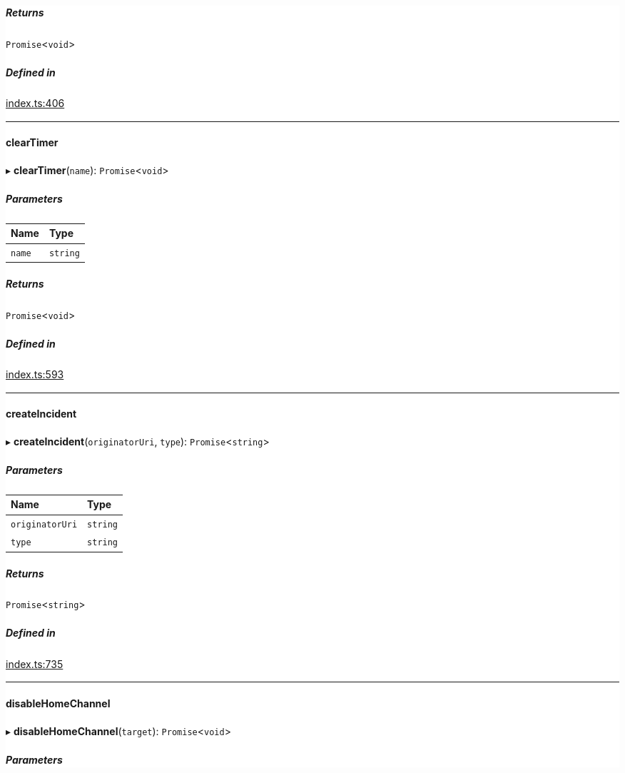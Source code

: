 ##### Returns

`Promise`<`void`\>

##### Defined in

[index.ts:406](https://github.com/relaypro/relay-js/blob/8a1dfc1106e0/src/index.ts#L406)

___

#### clearTimer

▸ **clearTimer**(`name`): `Promise`<`void`\>

##### Parameters

| Name | Type |
| :------ | :------ |
| `name` | `string` |

##### Returns

`Promise`<`void`\>

##### Defined in

[index.ts:593](https://github.com/relaypro/relay-js/blob/8a1dfc1106e0/src/index.ts#L593)

___

#### createIncident

▸ **createIncident**(`originatorUri`, `type`): `Promise`<`string`\>

##### Parameters

| Name | Type |
| :------ | :------ |
| `originatorUri` | `string` |
| `type` | `string` |

##### Returns

`Promise`<`string`\>

##### Defined in

[index.ts:735](https://github.com/relaypro/relay-js/blob/8a1dfc1106e0/src/index.ts#L735)

___

#### disableHomeChannel

▸ **disableHomeChannel**(`target`): `Promise`<`void`\>

##### Parameters
